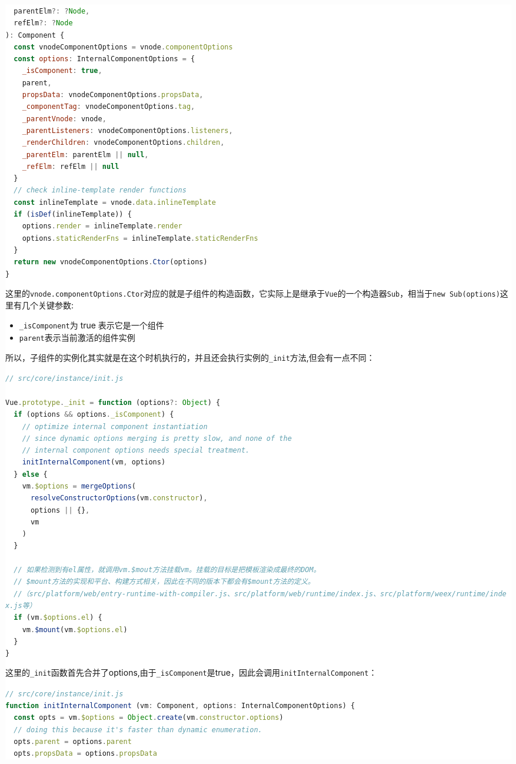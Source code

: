 ```js
  parentElm?: ?Node,
  refElm?: ?Node
): Component {
  const vnodeComponentOptions = vnode.componentOptions
  const options: InternalComponentOptions = {
    _isComponent: true,
    parent,
    propsData: vnodeComponentOptions.propsData,
    _componentTag: vnodeComponentOptions.tag,
    _parentVnode: vnode,
    _parentListeners: vnodeComponentOptions.listeners,
    _renderChildren: vnodeComponentOptions.children,
    _parentElm: parentElm || null,
    _refElm: refElm || null
  }
  // check inline-template render functions
  const inlineTemplate = vnode.data.inlineTemplate
  if (isDef(inlineTemplate)) {
    options.render = inlineTemplate.render
    options.staticRenderFns = inlineTemplate.staticRenderFns
  }
  return new vnodeComponentOptions.Ctor(options)
}
```  
这里的`vnode.componentOptions.Ctor`对应的就是子组件的构造函数，它实际上是继承于`Vue`的一个构造器`Sub`，相当于`new Sub(options)`这里有几个关键参数:  
- `_isComponent`为 true 表示它是一个组件
- `parent`表示当前激活的组件实例

所以，子组件的实例化其实就是在这个时机执行的，并且还会执行实例的`_init`方法,但会有一点不同：  
```js
// src/core/instance/init.js

Vue.prototype._init = function (options?: Object) {
  if (options && options._isComponent) {
    // optimize internal component instantiation
    // since dynamic options merging is pretty slow, and none of the
    // internal component options needs special treatment.
    initInternalComponent(vm, options)
  } else {
    vm.$options = mergeOptions(
      resolveConstructorOptions(vm.constructor),
      options || {},
      vm
    )
  }

  // 如果检测到有el属性，就调用vm.$mout方法挂载vm。挂载的目标是把模板渲染成最终的DOM。
  // $mount方法的实现和平台、构建方式相关，因此在不同的版本下都会有$mount方法的定义。
  //（src/platform/web/entry-runtime-with-compiler.js、src/platform/web/runtime/index.js、src/platform/weex/runtime/index.js等）
  if (vm.$options.el) {
    vm.$mount(vm.$options.el)
  }
}
```  
这里的`_init`函数首先合并了options,由于`_isComponent`是true，因此会调用`initInternalComponent`： 
```js
// src/core/instance/init.js 
function initInternalComponent (vm: Component, options: InternalComponentOptions) {
  const opts = vm.$options = Object.create(vm.constructor.options)
  // doing this because it's faster than dynamic enumeration.
  opts.parent = options.parent
  opts.propsData = options.propsData
```